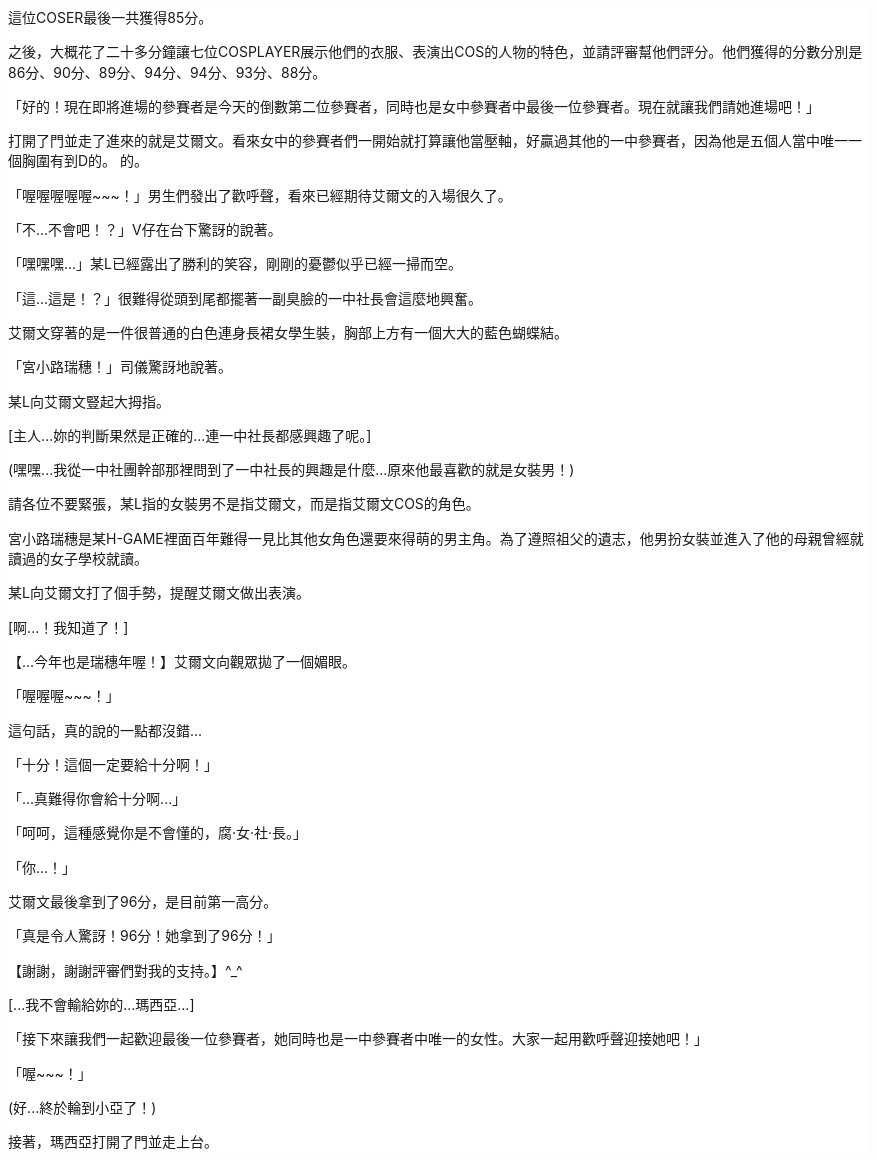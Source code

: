 這位COSER最後一共獲得85分。

之後，大概花了二十多分鐘讓七位COSPLAYER展示他們的衣服、表演出COS的人物的特色，並請評審幫他們評分。他們獲得的分數分別是86分、90分、89分、94分、94分、93分、88分。

「好的！現在即將進場的參賽者是今天的倒數第二位參賽者，同時也是女中參賽者中最後一位參賽者。現在就讓我們請她進場吧！」

打開了門並走了進來的就是艾爾文。看來女中的參賽者們一開始就打算讓他當壓軸，好贏過其他的一中參賽者，因為他是五個人當中唯一一個胸圍有到D的。
的。

「喔喔喔喔喔\~\~\~！」男生們發出了歡呼聲，看來已經期待艾爾文的入場很久了。

「不...不會吧！？」V仔在台下驚訝的說著。

「嘿嘿嘿...」某L已經露出了勝利的笑容，剛剛的憂鬱似乎已經一掃而空。

「這...這是！？」很難得從頭到尾都擺著一副臭臉的一中社長會這麼地興奮。

艾爾文穿著的是一件很普通的白色連身長裙女學生裝，胸部上方有一個大大的藍色蝴蝶結。

「宮小路瑞穗！」司儀驚訝地說著。

某L向艾爾文豎起大拇指。

[主人...妳的判斷果然是正確的...連一中社長都感興趣了呢。]

(嘿嘿...我從一中社團幹部那裡問到了一中社長的興趣是什麼...原來他最喜歡的就是女裝男！)

請各位不要緊張，某L指的女裝男不是指艾爾文，而是指艾爾文COS的角色。

宮小路瑞穗是某H-GAME裡面百年難得一見比其他女角色還要來得萌的男主角。為了遵照祖父的遺志，他男扮女裝並進入了他的母親曾經就讀過的女子學校就讀。

某L向艾爾文打了個手勢，提醒艾爾文做出表演。

[啊...！我知道了！]

【...今年也是瑞穗年喔！】艾爾文向觀眾拋了一個媚眼。

「喔喔喔\~\~\~！」

這句話，真的說的一點都沒錯...

「十分！這個一定要給十分啊！」

「...真難得你會給十分啊...」

「呵呵，這種感覺你是不會懂的，腐‧女‧社‧長。」

「你...！」

艾爾文最後拿到了96分，是目前第一高分。

「真是令人驚訝！96分！她拿到了96分！」

【謝謝，謝謝評審們對我的支持。】^_^

[...我不會輸給妳的...瑪西亞...]

「接下來讓我們一起歡迎最後一位參賽者，她同時也是一中參賽者中唯一的女性。大家一起用歡呼聲迎接她吧！」

「喔\~\~\~！」

(好...終於輪到小亞了！)

接著，瑪西亞打開了門並走上台。
